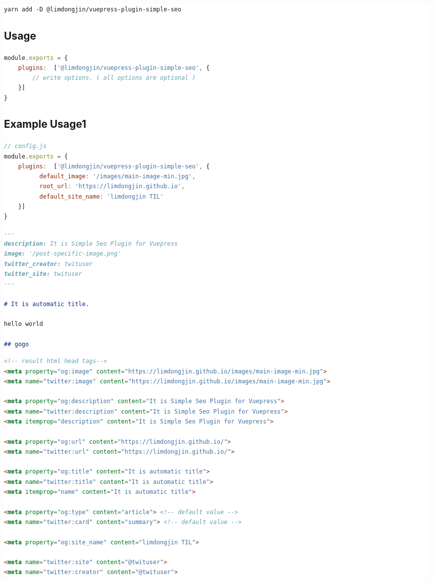 ```
yarn add -D @limdongjin/vuepress-plugin-simple-seo
```

## Usage

```js
module.exports = {
    plugins:  ['@limdongjin/vuepress-plugin-simple-seo', {
        // write options. ( all options are optional )
    }]
}
```

## Example Usage1

```js
// config.js
module.exports = {
    plugins:  ['@limdongjin/vuepress-plugin-simple-seo', {
          default_image: '/images/main-image-min.jpg',
          root_url: 'https://limdongjin.github.io',
          default_site_name: 'limdongjin TIL'
    }]
}
```

```md
---
description: It is Simple Seo Plugin for Vuepress
image: '/post-specific-image.png'
twitter_creator: twituser
twitter_site: twituser
---

# It is automatic title.

hello world

## gogo
```

```html
<!-- result html head tags-->
<meta property="og:image" content="https://limdongjin.github.io/images/main-image-min.jpg">
<meta name="twitter:image" content="https://limdongjin.github.io/images/main-image-min.jpg">

<meta property="og:description" content="It is Simple Seo Plugin for Vuepress">
<meta name="twitter:description" content="It is Simple Seo Plugin for Vuepress">
<meta itemprop="description" content="It is Simple Seo Plugin for Vuepress">

<meta property="og:url" content="https://limdongjin.github.io/">
<meta name="twitter:url" content="https://limdongjin.github.io/">

<meta property="og:title" content="It is automatic title">
<meta name="twitter:title" content="It is automatic title">
<meta itemprop="name" content="It is automatic title">

<meta property="og:type" content="article"> <!-- default value -->
<meta name="twitter:card" content="summary"> <!-- default value -->

<meta property="og:site_name" content="limdongjin TIL">

<meta name="twitter:site" content="@twituser">
<meta name="twitter:creator" content="@twituser">
```